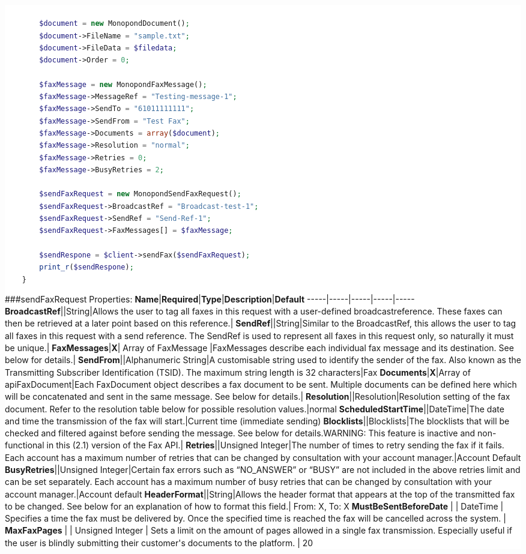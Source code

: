 ```php

    	$document = new MonopondDocument();
    	$document->FileName = "sample.txt";
    	$document->FileData = $filedata;
    	$document->Order = 0;

    	$faxMessage = new MonopondFaxMessage();
    	$faxMessage->MessageRef = "Testing-message-1";
    	$faxMessage->SendTo = "61011111111";
    	$faxMessage->SendFrom = "Test Fax";
    	$faxMessage->Documents = array($document);
    	$faxMessage->Resolution = "normal";
    	$faxMessage->Retries = 0;
    	$faxMessage->BusyRetries = 2;

    	$sendFaxRequest = new MonopondSendFaxRequest();
    	$sendFaxRequest->BroadcastRef = "Broadcast-test-1";
    	$sendFaxRequest->SendRef = "Send-Ref-1";
    	$sendFaxRequest->FaxMessages[] = $faxMessage;

    	$sendRespone = $client->sendFax($sendFaxRequest);
    	print_r($sendRespone);
    }

```


###sendFaxRequest Properties:
**Name**|**Required**|**Type**|**Description**|**Default**
-----|-----|-----|-----|-----
**BroadcastRef**||String|Allows the user to tag all faxes in this request with a user-defined broadcastreference. These faxes can then be retrieved at a later point based on this reference.|
**SendRef**||String|Similar to the BroadcastRef, this allows the user to tag all faxes in this request with a send reference. The SendRef is used to represent all faxes in this request only, so naturally it must be unique.|
**FaxMessages**|**X**| Array of FaxMessage |FaxMessages describe each individual fax message and its destination. See below for details.|
**SendFrom**||Alphanumeric String|A customisable string used to identify the sender of the fax. Also known as the Transmitting Subscriber Identification (TSID). The maximum string length is 32 characters|Fax
**Documents**|**X**|Array of apiFaxDocument|Each FaxDocument object describes a fax document to be sent. Multiple documents can be defined here which will be concatenated and sent in the same message. See below for details.|
**Resolution**||Resolution|Resolution setting of the fax document. Refer to the resolution table below for possible resolution values.|normal
**ScheduledStartTime**||DateTime|The date and time the transmission of the fax will start.|Current time (immediate sending)
**Blocklists**||Blocklists|The blocklists that will be checked and filtered against before sending the message. See below for details.WARNING: This feature is inactive and non-functional in this (2.1) version of the Fax API.|
**Retries**||Unsigned Integer|The number of times to retry sending the fax if it fails. Each account has a maximum number of retries that can be changed by consultation with your account manager.|Account Default
**BusyRetries**||Unsigned Integer|Certain fax errors such as “NO_ANSWER” or “BUSY” are not included in the above retries limit and can be set separately. Each account has a maximum number of busy retries that can be changed by consultation with your account manager.|Account default
**HeaderFormat**||String|Allows the header format that appears at the top of the transmitted fax to be changed. See below for an explanation of how to format this field.| From: X, To: X
**MustBeSentBeforeDate** | | DateTime |  Specifies a time the fax must be delivered by. Once the specified time is reached the fax will be cancelled across the system. | 
**MaxFaxPages** | | Unsigned Integer |  Sets a limit on the amount of pages allowed in a single fax transmission. Especially useful if the user is blindly submitting their customer's documents to the platform. | 20
